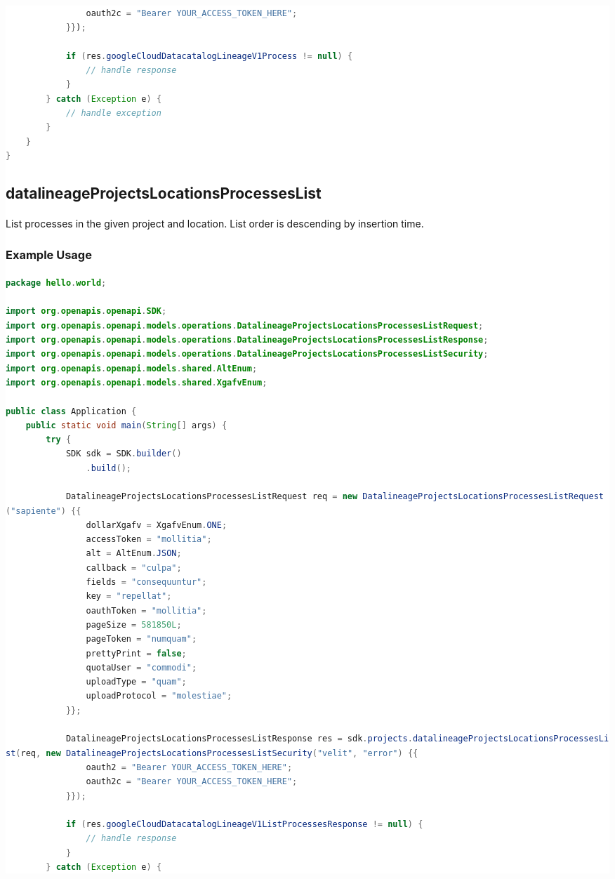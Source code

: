 ```java
                oauth2c = "Bearer YOUR_ACCESS_TOKEN_HERE";
            }});

            if (res.googleCloudDatacatalogLineageV1Process != null) {
                // handle response
            }
        } catch (Exception e) {
            // handle exception
        }
    }
}
```

## datalineageProjectsLocationsProcessesList

List processes in the given project and location. List order is descending by insertion time.

### Example Usage

```java
package hello.world;

import org.openapis.openapi.SDK;
import org.openapis.openapi.models.operations.DatalineageProjectsLocationsProcessesListRequest;
import org.openapis.openapi.models.operations.DatalineageProjectsLocationsProcessesListResponse;
import org.openapis.openapi.models.operations.DatalineageProjectsLocationsProcessesListSecurity;
import org.openapis.openapi.models.shared.AltEnum;
import org.openapis.openapi.models.shared.XgafvEnum;

public class Application {
    public static void main(String[] args) {
        try {
            SDK sdk = SDK.builder()
                .build();

            DatalineageProjectsLocationsProcessesListRequest req = new DatalineageProjectsLocationsProcessesListRequest("sapiente") {{
                dollarXgafv = XgafvEnum.ONE;
                accessToken = "mollitia";
                alt = AltEnum.JSON;
                callback = "culpa";
                fields = "consequuntur";
                key = "repellat";
                oauthToken = "mollitia";
                pageSize = 581850L;
                pageToken = "numquam";
                prettyPrint = false;
                quotaUser = "commodi";
                uploadType = "quam";
                uploadProtocol = "molestiae";
            }};            

            DatalineageProjectsLocationsProcessesListResponse res = sdk.projects.datalineageProjectsLocationsProcessesList(req, new DatalineageProjectsLocationsProcessesListSecurity("velit", "error") {{
                oauth2 = "Bearer YOUR_ACCESS_TOKEN_HERE";
                oauth2c = "Bearer YOUR_ACCESS_TOKEN_HERE";
            }});

            if (res.googleCloudDatacatalogLineageV1ListProcessesResponse != null) {
                // handle response
            }
        } catch (Exception e) {
```